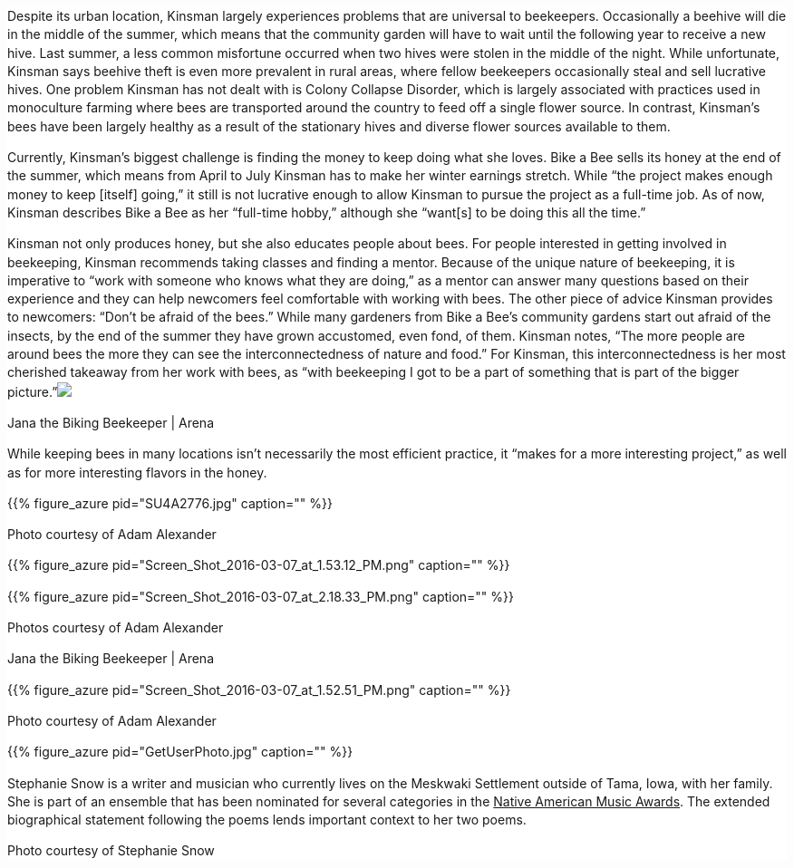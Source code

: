 Despite its urban location, Kinsman largely experiences problems that are universal to beekeepers. Occasionally a beehive will die in the middle of the summer, which means that the community garden will have to wait until the following year to receive a new hive. Last summer, a less common misfortune occurred when two hives were stolen in the middle of the night. While unfortunate, Kinsman says beehive theft is even more prevalent in rural areas, where fellow beekeepers occasionally steal and sell lucrative hives. One problem Kinsman has not dealt with is Colony Collapse Disorder, which is largely associated with practices used in monoculture farming where bees are transported around the country to feed off a single flower source. In contrast, Kinsman’s bees have been largely healthy as a result of the stationary hives and diverse flower sources available to them. 

Currently, Kinsman’s biggest challenge is finding the money to keep doing what she loves. Bike a Bee sells its honey at the end of the summer, which means from April to July Kinsman has to make her winter earnings stretch. While “the project makes enough money to keep [itself] going,” it still is not lucrative enough to allow Kinsman to pursue the project as a full-time job. As of now, Kinsman describes Bike a Bee as her “full-time hobby,” although she “want[s] to be doing this all the time.”

Kinsman not only produces honey, but she also educates people about bees. For people interested in getting involved in beekeeping, Kinsman recommends taking classes and finding a mentor. Because of the unique nature of beekeeping, it is imperative to “work with someone who knows what they are doing,” as a mentor can answer many questions based on their experience and they can help newcomers feel comfortable with working with bees. The other piece of advice Kinsman provides to newcomers: “Don’t be afraid of the bees.” While many gardeners from Bike a Bee’s community gardens start out afraid of the insects, by the end of the summer they have grown accustomed, even fond, of them. Kinsman notes, “The more people are around bees the more they can see the interconnectedness of nature and food.” For Kinsman, this interconnectedness is her most cherished takeaway from her work with bees, as “with beekeeping I got to be a part of something that is part of the bigger picture.”![](2016-spring-web-resources/image/2.png)

Jana the Biking Beekeeper | Arena 

While keeping bees in many locations isn’t necessarily the most efficient practice, it “makes for a more interesting project,” as well as for more interesting flavors in the honey.

{{% figure_azure pid="SU4A2776.jpg" caption="" %}}

Photo courtesy of Adam Alexander

{{% figure_azure pid="Screen_Shot_2016-03-07_at_1.53.12_PM.png" caption="" %}}

{{% figure_azure pid="Screen_Shot_2016-03-07_at_2.18.33_PM.png" caption="" %}}

Photos courtesy of Adam Alexander

Jana the Biking Beekeeper | Arena 

{{% figure_azure pid="Screen_Shot_2016-03-07_at_1.52.51_PM.png" caption="" %}}

Photo courtesy of Adam Alexander

{{% figure_azure pid="GetUserPhoto.jpg" caption="" %}}

Stephanie Snow is a writer and musician who currently lives on the Meskwaki Settlement outside of Tama, Iowa, with her family. She is part of an ensemble that has been nominated for several categories in the [Native American Music Awards](http://www.nativeamericanmusicawards.com/). The extended biographical statement following the poems lends important context to her two poems.

Photo courtesy of Stephanie Snow
